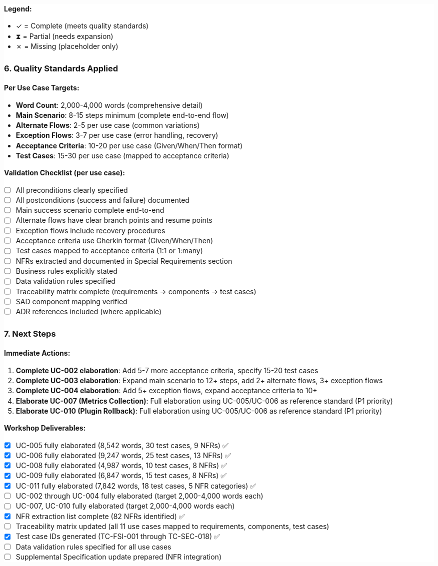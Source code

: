 **Legend:**
- ✓ = Complete (meets quality standards)
- ⧗ = Partial (needs expansion)
- ✗ = Missing (placeholder only)

### 6. Quality Standards Applied

**Per Use Case Targets:**

- **Word Count**: 2,000-4,000 words (comprehensive detail)
- **Main Scenario**: 8-15 steps minimum (complete end-to-end flow)
- **Alternate Flows**: 2-5 per use case (common variations)
- **Exception Flows**: 3-7 per use case (error handling, recovery)
- **Acceptance Criteria**: 10-20 per use case (Given/When/Then format)
- **Test Cases**: 15-30 per use case (mapped to acceptance criteria)

**Validation Checklist (per use case):**

- [ ] All preconditions clearly specified
- [ ] All postconditions (success and failure) documented
- [ ] Main success scenario complete end-to-end
- [ ] Alternate flows have clear branch points and resume points
- [ ] Exception flows include recovery procedures
- [ ] Acceptance criteria use Gherkin format (Given/When/Then)
- [ ] Test cases mapped to acceptance criteria (1:1 or 1:many)
- [ ] NFRs extracted and documented in Special Requirements section
- [ ] Business rules explicitly stated
- [ ] Data validation rules specified
- [ ] Traceability matrix complete (requirements → components → test cases)
- [ ] SAD component mapping verified
- [ ] ADR references included (where applicable)

### 7. Next Steps

**Immediate Actions:**

1. **Complete UC-002 elaboration**: Add 5-7 more acceptance criteria, specify 15-20 test cases
2. **Complete UC-003 elaboration**: Expand main scenario to 12+ steps, add 2+ alternate flows, 3+ exception flows
3. **Complete UC-004 elaboration**: Add 5+ exception flows, expand acceptance criteria to 10+
4. **Elaborate UC-007 (Metrics Collection)**: Full elaboration using UC-005/UC-006 as reference standard (P1 priority)
5. **Elaborate UC-010 (Plugin Rollback)**: Full elaboration using UC-005/UC-006 as reference standard (P1 priority)

**Workshop Deliverables:**

- [x] UC-005 fully elaborated (8,542 words, 30 test cases, 9 NFRs) ✅
- [x] UC-006 fully elaborated (9,247 words, 25 test cases, 13 NFRs) ✅
- [x] UC-008 fully elaborated (4,987 words, 10 test cases, 8 NFRs) ✅
- [x] UC-009 fully elaborated (6,847 words, 15 test cases, 8 NFRs) ✅
- [x] UC-011 fully elaborated (7,842 words, 18 test cases, 5 NFR categories) ✅
- [ ] UC-002 through UC-004 fully elaborated (target 2,000-4,000 words each)
- [ ] UC-007, UC-010 fully elaborated (target 2,000-4,000 words each)
- [x] NFR extraction list complete (82 NFRs identified) ✅
- [ ] Traceability matrix updated (all 11 use cases mapped to requirements, components, test cases)
- [x] Test case IDs generated (TC-FSI-001 through TC-SEC-018) ✅
- [ ] Data validation rules specified for all use cases
- [ ] Supplemental Specification update prepared (NFR integration)
